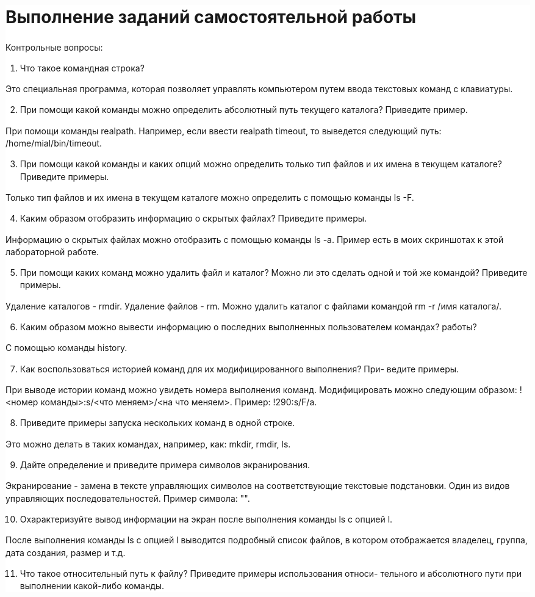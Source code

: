 # Выполнение заданий самостоятельной работы

Контрольные вопросы:

1. Что такое командная строка?

Это специальная программа, которая позволяет управлять компьютером путем ввода текстовых команд с клавиатуры.

2. При помощи какой команды можно определить абсолютный путь текущего каталога?
Приведите пример.

При помощи команды realpath. Например, если ввести realpath timeout, то выведется следующий путь: /home/mial/bin/timeout.

3. При помощи какой команды и каких опций можно определить только тип файлов
и их имена в текущем каталоге? Приведите примеры.

Только тип файлов и их имена в текущем каталоге можно определить с помощью команды ls -F.

4. Каким образом отобразить информацию о скрытых файлах? Приведите примеры.

Информацию о скрытых файлах можно отобразить с помощью команды ls -a. Пример есть в моих скриншотах к этой лабораторной работе.

5. При помощи каких команд можно удалить файл и каталог? Можно ли это сделать
одной и той же командой? Приведите примеры.

Удаление каталогов - rmdir. Удаление файлов - rm. Можно удалить каталог с файлами командой rm -r /имя каталога/.

6. Каким образом можно вывести информацию о последних выполненных пользователем командах? работы?

С помощью команды history.

7. Как воспользоваться историей команд для их модифицированного выполнения? При-
ведите примеры.

При выводе истории команд можно увидеть номера выполнения команд. Модифицировать можно следующим образом: !<номер команды>:s/<что меняем>/<на что меняем>.
Пример: !290:s/F/a.

8. Приведите примеры запуска нескольких команд в одной строке.

Это можно делать в таких командах, например, как: mkdir, rmdir, ls.

9. Дайте определение и приведите примера символов экранирования.

Экранирование - замена в тексте управляющих символов на соответствующие текстовые подстановки. Один из видов управляющих последовательностей. Пример символа: "".

10. Охарактеризуйте вывод информации на экран после выполнения команды ls с опцией
l.

После выполнения команды ls с опцией l выводится подробный список файлов, в котором отображается владелец, группа, дата создания, размер и т.д.

11. Что такое относительный путь к файлу? Приведите примеры использования относи-
тельного и абсолютного пути при выполнении какой-либо команды.
